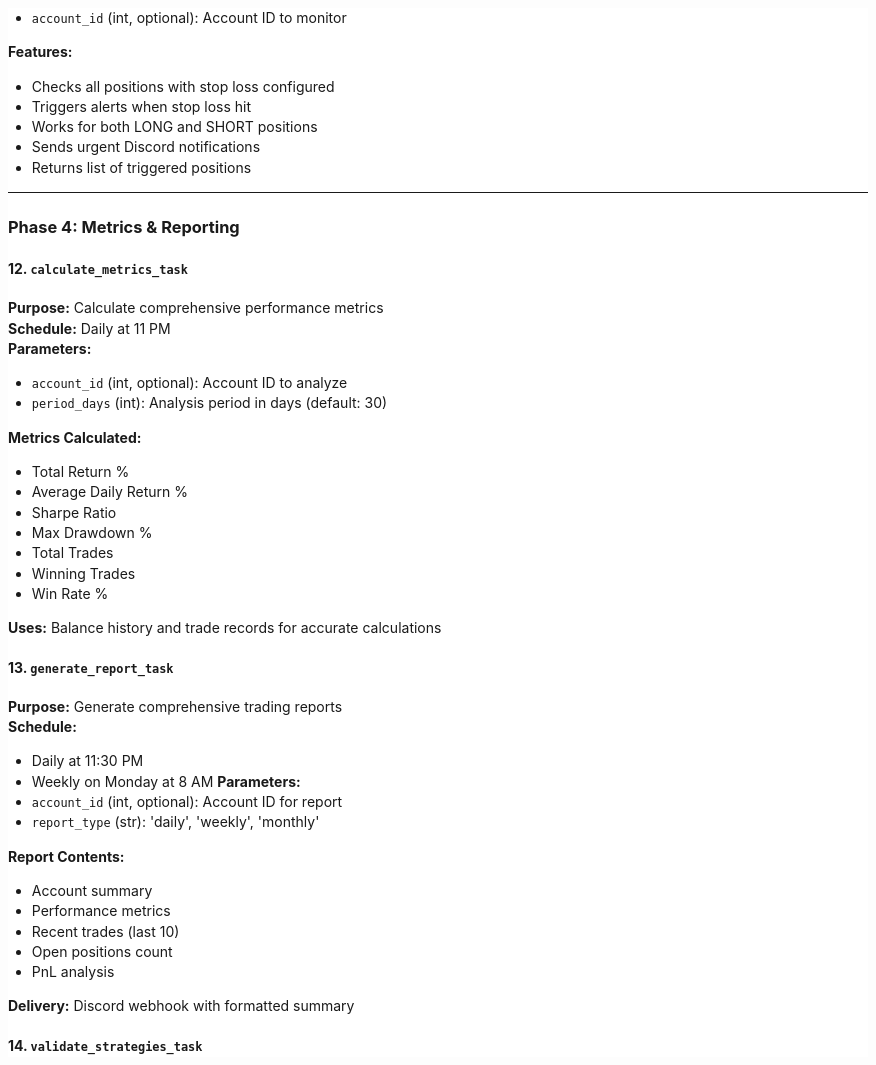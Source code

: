 - `account_id` (int, optional): Account ID to monitor

**Features:**

- Checks all positions with stop loss configured
- Triggers alerts when stop loss hit
- Works for both LONG and SHORT positions
- Sends urgent Discord notifications
- Returns list of triggered positions

---

### Phase 4: Metrics & Reporting

#### 12. `calculate_metrics_task`

**Purpose:** Calculate comprehensive performance metrics  
**Schedule:** Daily at 11 PM  
**Parameters:**

- `account_id` (int, optional): Account ID to analyze
- `period_days` (int): Analysis period in days (default: 30)

**Metrics Calculated:**

- Total Return %
- Average Daily Return %
- Sharpe Ratio
- Max Drawdown %
- Total Trades
- Winning Trades
- Win Rate %

**Uses:** Balance history and trade records for accurate calculations

#### 13. `generate_report_task`

**Purpose:** Generate comprehensive trading reports  
**Schedule:**

- Daily at 11:30 PM
- Weekly on Monday at 8 AM
**Parameters:**
- `account_id` (int, optional): Account ID for report
- `report_type` (str): 'daily', 'weekly', 'monthly'

**Report Contents:**

- Account summary
- Performance metrics
- Recent trades (last 10)
- Open positions count
- PnL analysis

**Delivery:** Discord webhook with formatted summary

#### 14. `validate_strategies_task`
